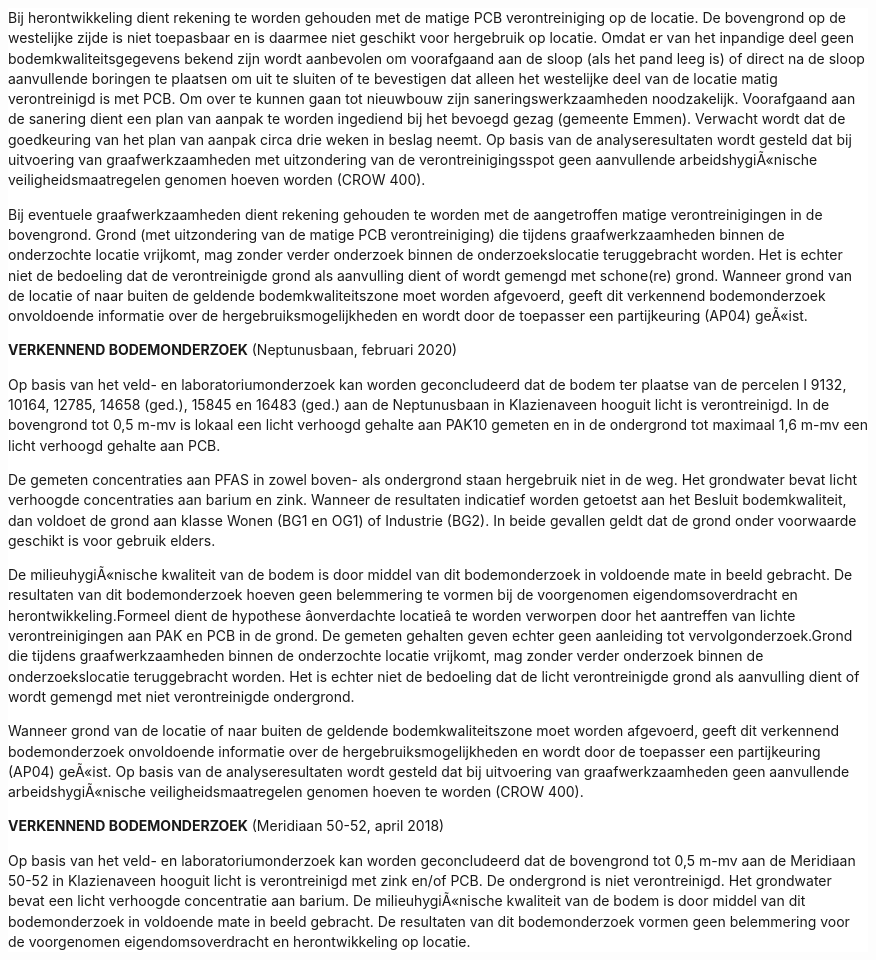 Bij herontwikkeling dient rekening te worden gehouden met de matige PCB verontreiniging op de locatie. De bovengrond op de westelijke zijde is niet toepasbaar en is daarmee niet geschikt voor hergebruik op locatie. Omdat er van het inpandige deel geen bodemkwaliteitsgegevens bekend zijn wordt aanbevolen om voorafgaand aan de sloop (als het pand leeg is) of direct na de sloop aanvullende boringen te plaatsen om uit te sluiten of te bevestigen dat alleen het westelijke deel van de locatie matig verontreinigd is met PCB. Om over te kunnen gaan tot nieuwbouw zijn saneringswerkzaamheden noodzakelijk. Voorafgaand aan de sanering dient een plan van aanpak te worden ingediend bij het bevoegd gezag (gemeente Emmen). Verwacht wordt dat de goedkeuring van het plan van aanpak circa drie weken in beslag neemt. Op basis van de analyseresultaten wordt gesteld dat bij uitvoering van graafwerkzaamheden met uitzondering van de verontreinigingsspot geen aanvullende arbeidshygiÃ«nische veiligheidsmaatregelen genomen hoeven worden (CROW 400\).

Bij eventuele graafwerkzaamheden dient rekening gehouden te worden met de aangetroffen matige verontreinigingen in de bovengrond. Grond (met uitzondering van de matige PCB verontreiniging) die tijdens graafwerkzaamheden binnen de onderzochte locatie vrijkomt, mag zonder verder onderzoek binnen de onderzoekslocatie teruggebracht worden. Het is echter niet de bedoeling dat de verontreinigde grond als aanvulling dient of wordt gemengd met schone(re) grond. Wanneer grond van de locatie of naar buiten de geldende bodemkwaliteitszone moet worden afgevoerd, geeft dit verkennend bodemonderzoek onvoldoende informatie over de hergebruiksmogelijkheden en wordt door de toepasser een partijkeuring (AP04\) geÃ«ist.

**VERKENNEND BODEMONDERZOEK** (Neptunusbaan, februari 2020\)

Op basis van het veld\- en laboratoriumonderzoek kan worden geconcludeerd dat de bodem ter plaatse van de percelen I 9132, 10164, 12785, 14658 (ged.), 15845 en 16483 (ged.) aan de Neptunusbaan in Klazienaveen hooguit licht is verontreinigd. In de bovengrond tot 0,5 m\-mv is lokaal een licht verhoogd gehalte aan PAK10 gemeten en in de ondergrond tot maximaal 1,6 m\-mv een licht verhoogd gehalte aan PCB.

De gemeten concentraties aan PFAS in zowel boven\- als ondergrond staan hergebruik niet in de weg. Het grondwater bevat licht verhoogde concentraties aan barium en zink. Wanneer de resultaten indicatief worden getoetst aan het Besluit bodemkwaliteit, dan voldoet de grond aan klasse Wonen (BG1 en OG1\) of Industrie (BG2\). In beide gevallen geldt dat de grond onder voorwaarde geschikt is voor gebruik elders.

De milieuhygiÃ«nische kwaliteit van de bodem is door middel van dit bodemonderzoek in voldoende mate in beeld gebracht. De resultaten van dit bodemonderzoek hoeven geen belemmering te vormen bij de voorgenomen eigendomsoverdracht en herontwikkeling.Formeel dient de hypothese âonverdachte locatieâ te worden verworpen door het aantreffen van lichte verontreinigingen aan PAK en PCB in de grond. De gemeten gehalten geven echter geen aanleiding tot vervolgonderzoek.Grond die tijdens graafwerkzaamheden binnen de onderzochte locatie vrijkomt, mag zonder verder onderzoek binnen de onderzoekslocatie teruggebracht worden. Het is echter niet de bedoeling dat de licht verontreinigde grond als aanvulling dient of wordt gemengd met niet verontreinigde ondergrond.

Wanneer grond van de locatie of naar buiten de geldende bodemkwaliteitszone moet worden afgevoerd, geeft dit verkennend bodemonderzoek onvoldoende informatie over de hergebruiksmogelijkheden en wordt door de toepasser een partijkeuring (AP04\) geÃ«ist. Op basis van de analyseresultaten wordt gesteld dat bij uitvoering van graafwerkzaamheden geen aanvullende arbeidshygiÃ«nische veiligheidsmaatregelen genomen hoeven te worden (CROW 400\).

**VERKENNEND BODEMONDERZOEK** (Meridiaan 50\-52, april 2018\)

Op basis van het veld\- en laboratoriumonderzoek kan worden geconcludeerd dat de bovengrond tot 0,5 m\-mv aan de Meridiaan 50\-52 in Klazienaveen hooguit licht is verontreinigd met zink en/of PCB. De ondergrond is niet verontreinigd. Het grondwater bevat een licht verhoogde concentratie aan barium. De milieuhygiÃ«nische kwaliteit van de bodem is door middel van dit bodemonderzoek in voldoende mate in beeld gebracht. De resultaten van dit bodemonderzoek vormen geen belemmering voor de voorgenomen eigendomsoverdracht en herontwikkeling op locatie.
